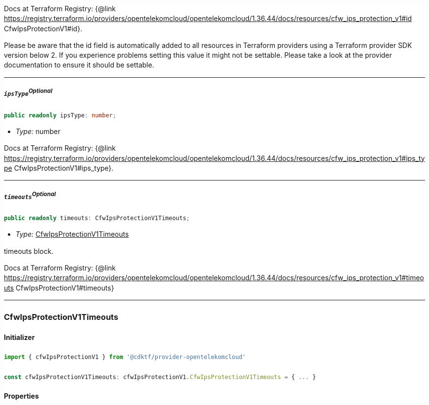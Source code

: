 Docs at Terraform Registry: {@link https://registry.terraform.io/providers/opentelekomcloud/opentelekomcloud/1.36.44/docs/resources/cfw_ips_protection_v1#id CfwIpsProtectionV1#id}.

Please be aware that the id field is automatically added to all resources in Terraform providers using a Terraform provider SDK version below 2.
If you experience problems setting this value it might not be settable. Please take a look at the provider documentation to ensure it should be settable.

---

##### `ipsType`<sup>Optional</sup> <a name="ipsType" id="@cdktf/provider-opentelekomcloud.cfwIpsProtectionV1.CfwIpsProtectionV1Config.property.ipsType"></a>

```typescript
public readonly ipsType: number;
```

- *Type:* number

Docs at Terraform Registry: {@link https://registry.terraform.io/providers/opentelekomcloud/opentelekomcloud/1.36.44/docs/resources/cfw_ips_protection_v1#ips_type CfwIpsProtectionV1#ips_type}.

---

##### `timeouts`<sup>Optional</sup> <a name="timeouts" id="@cdktf/provider-opentelekomcloud.cfwIpsProtectionV1.CfwIpsProtectionV1Config.property.timeouts"></a>

```typescript
public readonly timeouts: CfwIpsProtectionV1Timeouts;
```

- *Type:* <a href="#@cdktf/provider-opentelekomcloud.cfwIpsProtectionV1.CfwIpsProtectionV1Timeouts">CfwIpsProtectionV1Timeouts</a>

timeouts block.

Docs at Terraform Registry: {@link https://registry.terraform.io/providers/opentelekomcloud/opentelekomcloud/1.36.44/docs/resources/cfw_ips_protection_v1#timeouts CfwIpsProtectionV1#timeouts}

---

### CfwIpsProtectionV1Timeouts <a name="CfwIpsProtectionV1Timeouts" id="@cdktf/provider-opentelekomcloud.cfwIpsProtectionV1.CfwIpsProtectionV1Timeouts"></a>

#### Initializer <a name="Initializer" id="@cdktf/provider-opentelekomcloud.cfwIpsProtectionV1.CfwIpsProtectionV1Timeouts.Initializer"></a>

```typescript
import { cfwIpsProtectionV1 } from '@cdktf/provider-opentelekomcloud'

const cfwIpsProtectionV1Timeouts: cfwIpsProtectionV1.CfwIpsProtectionV1Timeouts = { ... }
```

#### Properties <a name="Properties" id="Properties"></a>

